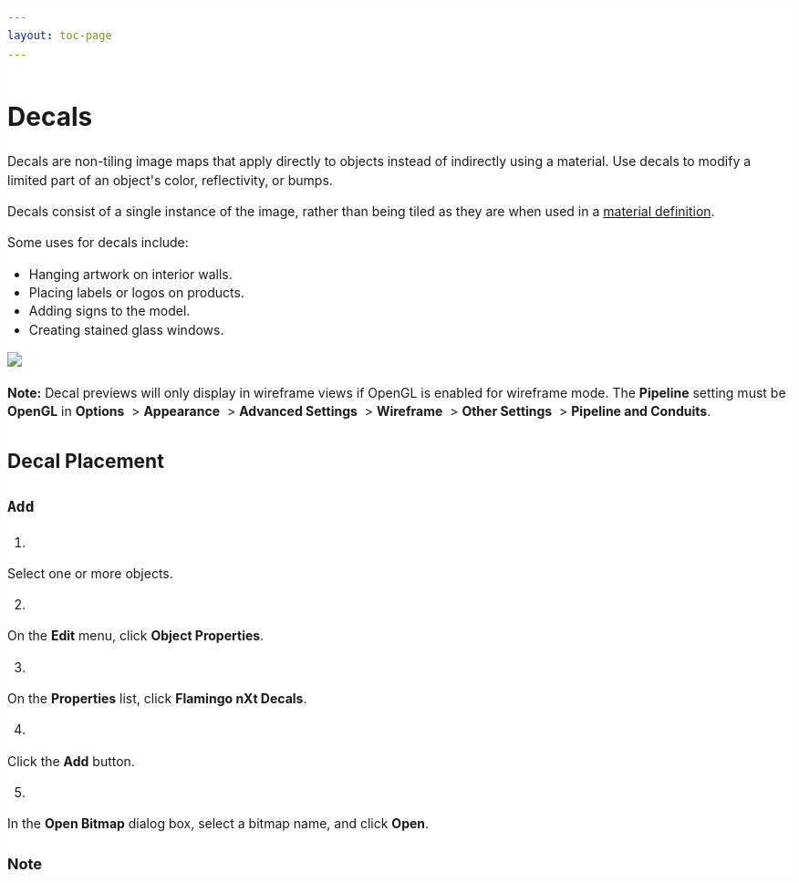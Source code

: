 ```yaml
---
layout: toc-page
---
```



# Decals
 

Decals are non-tiling image maps that apply directly to objects instead of indirectly using a material. Use decals to modify a limited part of an object's color, reflectivity, or bumps.

Decals consist of a single instance of the image, rather than being tiled as they are when used in a [material definition](../materials/materials-tab.html).

Some uses for decals include:

 * Hanging artwork on interior walls.
 * Placing labels or logos on products.
 * Adding signs to the model.
 * Creating stained glass windows.
<img src="freshmilk.png"/>

 **Note:** Decal previews will only display in wireframe views if OpenGL is enabled for wireframe mode.&#160;The **Pipeline** setting must be **OpenGL** in **Options** &#160;&gt; **Appearance** &#160;&gt; **Advanced Settings** &#160;&gt; **Wireframe** &#160;&gt; **Other Settings** &#160;&gt; **Pipeline and Conduits**.


## Decal Placement
 


###  <kbd>Add</kbd> 
 

1.

Select one or more objects.

2.

On the **Edit** menu, click **Object Properties**.

3.

On the **Properties** list, click **Flamingo nXt Decals**.

4.

Click the **Add** button.

5.

In the **Open Bitmap** dialog box, select a bitmap name, and click **Open**.


### Note
